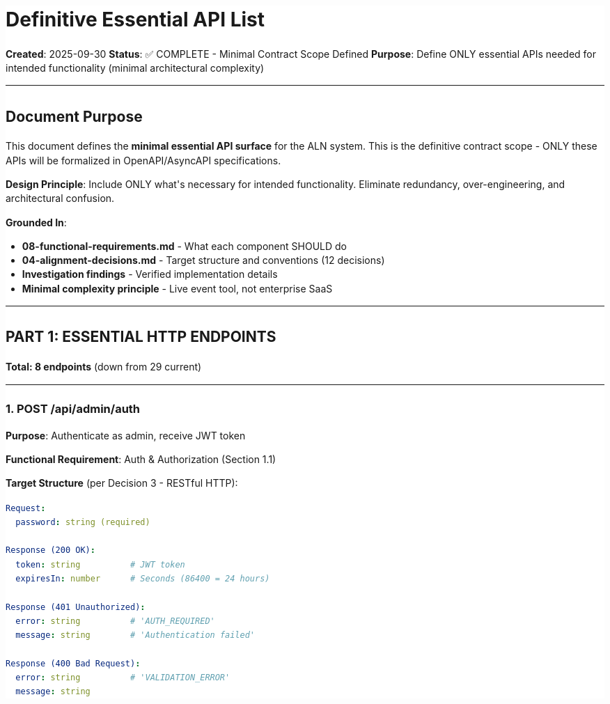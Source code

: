 # Definitive Essential API List

**Created**: 2025-09-30
**Status**: ✅ COMPLETE - Minimal Contract Scope Defined
**Purpose**: Define ONLY essential APIs needed for intended functionality (minimal architectural complexity)

---

## Document Purpose

This document defines the **minimal essential API surface** for the ALN system. This is the definitive contract scope - ONLY these APIs will be formalized in OpenAPI/AsyncAPI specifications.

**Design Principle**: Include ONLY what's necessary for intended functionality. Eliminate redundancy, over-engineering, and architectural confusion.

**Grounded In**:
- **08-functional-requirements.md** - What each component SHOULD do
- **04-alignment-decisions.md** - Target structure and conventions (12 decisions)
- **Investigation findings** - Verified implementation details
- **Minimal complexity principle** - Live event tool, not enterprise SaaS

---

## PART 1: ESSENTIAL HTTP ENDPOINTS

**Total: 8 endpoints** (down from 29 current)

---

### 1. POST /api/admin/auth

**Purpose**: Authenticate as admin, receive JWT token

**Functional Requirement**: Auth & Authorization (Section 1.1)

**Target Structure** (per Decision 3 - RESTful HTTP):
```yaml
Request:
  password: string (required)

Response (200 OK):
  token: string          # JWT token
  expiresIn: number      # Seconds (86400 = 24 hours)

Response (401 Unauthorized):
  error: string          # 'AUTH_REQUIRED'
  message: string        # 'Authentication failed'

Response (400 Bad Request):
  error: string          # 'VALIDATION_ERROR'
  message: string
```
